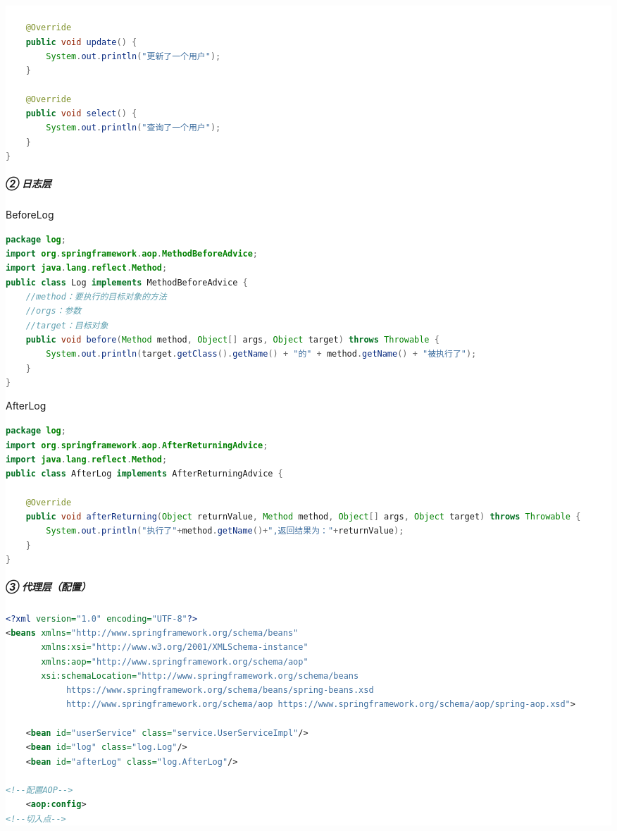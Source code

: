 ```java

    @Override
    public void update() {
        System.out.println("更新了一个用户");
    }

    @Override
    public void select() {
        System.out.println("查询了一个用户");
    }
}
```

##### ② 日志层

BeforeLog

```java
package log;
import org.springframework.aop.MethodBeforeAdvice;
import java.lang.reflect.Method;
public class Log implements MethodBeforeAdvice {
    //method：要执行的目标对象的方法
    //orgs：参数
    //target：目标对象
    public void before(Method method, Object[] args, Object target) throws Throwable {
        System.out.println(target.getClass().getName() + "的" + method.getName() + "被执行了");
    }
}
```

AfterLog

```java
package log;
import org.springframework.aop.AfterReturningAdvice;
import java.lang.reflect.Method;
public class AfterLog implements AfterReturningAdvice {

    @Override
    public void afterReturning(Object returnValue, Method method, Object[] args, Object target) throws Throwable {
        System.out.println("执行了"+method.getName()+",返回结果为："+returnValue);
    }
}
```

##### ③  代理层（配置）

```xml
<?xml version="1.0" encoding="UTF-8"?>
<beans xmlns="http://www.springframework.org/schema/beans"
       xmlns:xsi="http://www.w3.org/2001/XMLSchema-instance"
       xmlns:aop="http://www.springframework.org/schema/aop"
       xsi:schemaLocation="http://www.springframework.org/schema/beans
	        https://www.springframework.org/schema/beans/spring-beans.xsd
	        http://www.springframework.org/schema/aop https://www.springframework.org/schema/aop/spring-aop.xsd">

    <bean id="userService" class="service.UserServiceImpl"/>
    <bean id="log" class="log.Log"/>
    <bean id="afterLog" class="log.AfterLog"/>

<!--配置AOP-->
    <aop:config>
<!--切入点-->
```